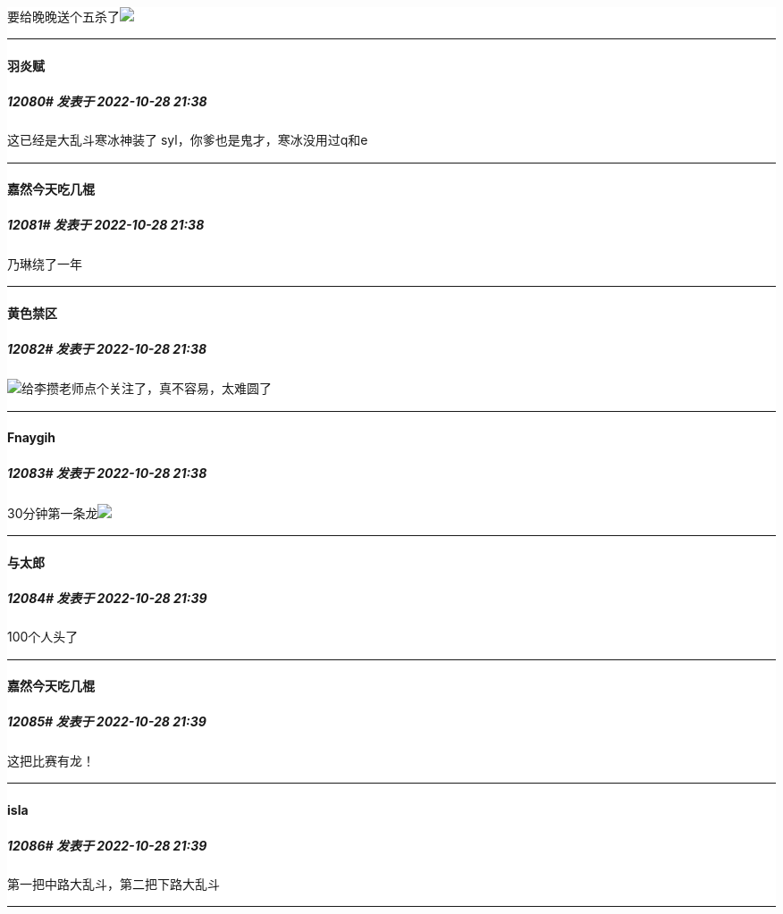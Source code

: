 要给晚晚送个五杀了<img src="https://static.saraba1st.com/image/smiley/face2017/067.png" referrerpolicy="no-referrer">

*****

####  羽炎赋  
##### 12080#       发表于 2022-10-28 21:38

这已经是大乱斗寒冰神装了
syl，你爹也是鬼才，寒冰没用过q和e

*****

####  嘉然今天吃几棍  
##### 12081#       发表于 2022-10-28 21:38

乃琳绕了一年

*****

####  黄色禁区  
##### 12082#       发表于 2022-10-28 21:38

<img src="https://static.saraba1st.com/image/smiley/face2017/067.png" referrerpolicy="no-referrer">给李攒老师点个关注了，真不容易，太难圆了

*****

####  Fnaygih  
##### 12083#       发表于 2022-10-28 21:38

30分钟第一条龙<img src="https://static.saraba1st.com/image/smiley/face2017/067.png" referrerpolicy="no-referrer">

*****

####  与太郎  
##### 12084#       发表于 2022-10-28 21:39

100个人头了

*****

####  嘉然今天吃几棍  
##### 12085#       发表于 2022-10-28 21:39

这把比赛有龙！

*****

####  isla  
##### 12086#       发表于 2022-10-28 21:39

第一把中路大乱斗，第二把下路大乱斗

*****
